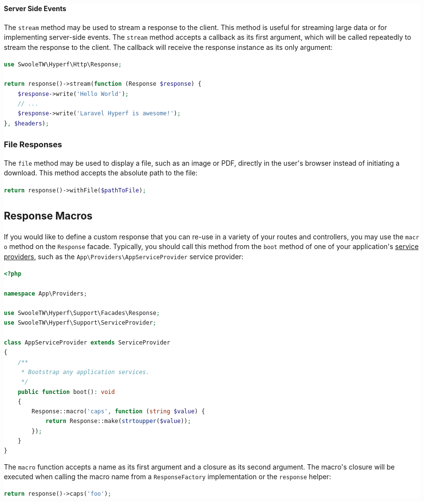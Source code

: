 #### Server Side Events

The `stream` method may be used to stream a response to the client. This method is useful for streaming large data or for implementing server-side events. The `stream` method accepts a callback as its first argument, which will be called repeatedly to stream the response to the client. The callback will receive the response instance as its only argument:

```php
use SwooleTW\Hyperf\Http\Response;

return response()->stream(function (Response $response) {
    $response->write('Hello World');
    // ...
    $response->write('Laravel Hyperf is awesome!');
}, $headers);
```

### File Responses

The `file` method may be used to display a file, such as an image or PDF, directly in the user's browser instead of initiating a download. This method accepts the absolute path to the file:

```php
return response()->withFile($pathToFile);
```

## Response Macros

If you would like to define a custom response that you can re-use in a variety of your routes and controllers, you may use the `macro` method on the `Response` facade. Typically, you should call this method from the `boot` method of one of your application's [service providers](/docs/providers.html), such as the `App\Providers\AppServiceProvider` service provider:

```php
<?php

namespace App\Providers;

use SwooleTW\Hyperf\Support\Facades\Response;
use SwooleTW\Hyperf\Support\ServiceProvider;

class AppServiceProvider extends ServiceProvider
{
    /**
     * Bootstrap any application services.
     */
    public function boot(): void
    {
        Response::macro('caps', function (string $value) {
            return Response::make(strtoupper($value));
        });
    }
}
```

The `macro` function accepts a name as its first argument and a closure as its second argument. The macro's closure will be executed when calling the macro name from a `ResponseFactory` implementation or the `response` helper:

```php
return response()->caps('foo');
```